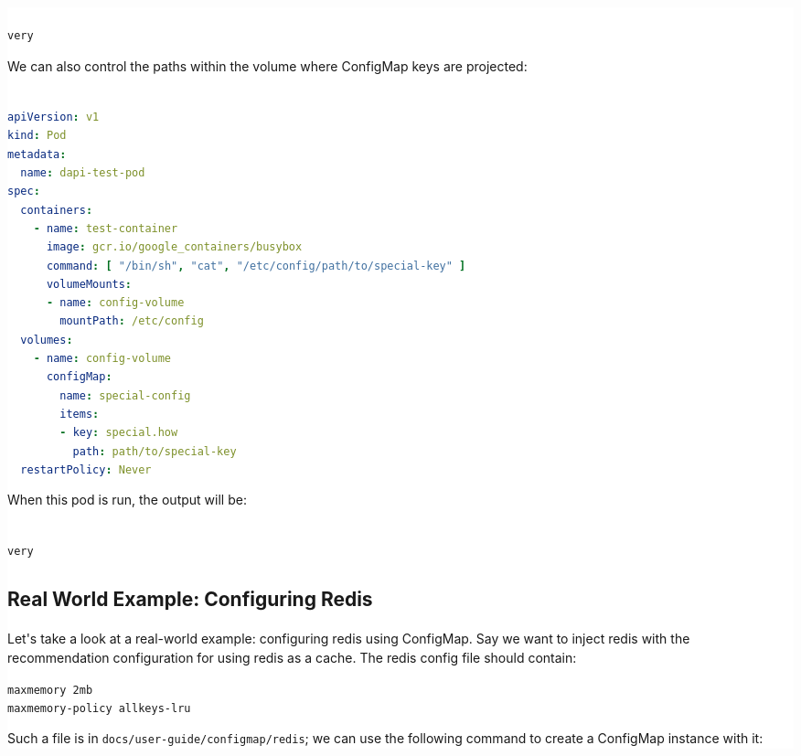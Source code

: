 ```console

very

```

We can also control the paths within the volume where ConfigMap keys are projected:

```yaml

apiVersion: v1
kind: Pod
metadata:
  name: dapi-test-pod
spec:
  containers:
    - name: test-container
      image: gcr.io/google_containers/busybox
      command: [ "/bin/sh", "cat", "/etc/config/path/to/special-key" ]
      volumeMounts:
      - name: config-volume
        mountPath: /etc/config
  volumes:
    - name: config-volume
      configMap:
        name: special-config
        items:
        - key: special.how
          path: path/to/special-key
  restartPolicy: Never

```

When this pod is run, the output will be:

```console

very

```

## Real World Example: Configuring Redis

Let's take a look at a real-world example: configuring redis using ConfigMap.  Say we want to inject
redis with the recommendation configuration for using redis as a cache.  The redis config file
should contain:

```
maxmemory 2mb
maxmemory-policy allkeys-lru
```

Such a file is in `docs/user-guide/configmap/redis`; we can use the following command to create a
ConfigMap instance with it:
